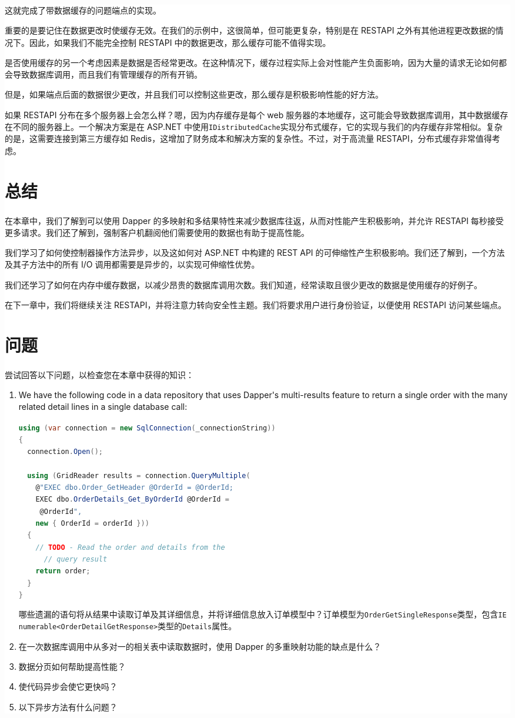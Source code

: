 这就完成了带数据缓存的问题端点的实现。

重要的是要记住在数据更改时使缓存无效。在我们的示例中，这很简单，但可能更复杂，特别是在 RESTAPI 之外有其他进程更改数据的情况下。因此，如果我们不能完全控制 RESTAPI 中的数据更改，那么缓存可能不值得实现。

是否使用缓存的另一个考虑因素是数据是否经常更改。在这种情况下，缓存过程实际上会对性能产生负面影响，因为大量的请求无论如何都会导致数据库调用，而且我们有管理缓存的所有开销。

但是，如果端点后面的数据很少更改，并且我们可以控制这些更改，那么缓存是积极影响性能的好方法。

如果 RESTAPI 分布在多个服务器上会怎么样？嗯，因为内存缓存是每个 web 服务器的本地缓存，这可能会导致数据库调用，其中数据缓存在不同的服务器上。一个解决方案是在 ASP.NET 中使用`IDistributedCache`实现分布式缓存，它的实现与我们的内存缓存非常相似。复杂的是，这需要连接到第三方缓存如 Redis，这增加了财务成本和解决方案的复杂性。不过，对于高流量 RESTAPI，分布式缓存非常值得考虑。

# 总结

在本章中，我们了解到可以使用 Dapper 的多映射和多结果特性来减少数据库往返，从而对性能产生积极影响，并允许 RESTAPI 每秒接受更多请求。我们还了解到，强制客户机翻阅他们需要使用的数据也有助于提高性能。

我们学习了如何使控制器操作方法异步，以及这如何对 ASP.NET 中构建的 REST API 的可伸缩性产生积极影响。我们还了解到，一个方法及其子方法中的所有 I/O 调用都需要是异步的，以实现可伸缩性优势。

我们还学习了如何在内存中缓存数据，以减少昂贵的数据库调用次数。我们知道，经常读取且很少更改的数据是使用缓存的好例子。

在下一章中，我们将继续关注 RESTAPI，并将注意力转向安全性主题。我们将要求用户进行身份验证，以便使用 RESTAPI 访问某些端点。

# 问题

尝试回答以下问题，以检查您在本章中获得的知识：

1.  We have the following code in a data repository that uses Dapper's multi-results feature to return a single order with the many related detail lines in a single database call:

    ```cs
    using (var connection = new SqlConnection(_connectionString))
    {
      connection.Open();

      using (GridReader results = connection.QueryMultiple(
        @"EXEC dbo.Order_GetHeader @OrderId = @OrderId; 
        EXEC dbo.OrderDetails_Get_ByOrderId @OrderId =
         @OrderId",
        new { OrderId = orderId }))
      {
        // TODO - Read the order and details from the 
          // query result
        return order;
      }
    }
    ```

    哪些遗漏的语句将从结果中读取订单及其详细信息，并将详细信息放入订单模型中？订单模型为`OrderGetSingleResponse`类型，包含`IEnumerable<OrderDetailGetResponse>`类型的`Details`属性。

2.  在一次数据库调用中从多对一的相关表中读取数据时，使用 Dapper 的多重映射功能的缺点是什么？
3.  数据分页如何帮助提高性能？
4.  使代码异步会使它更快吗？
5.  以下异步方法有什么问题？

